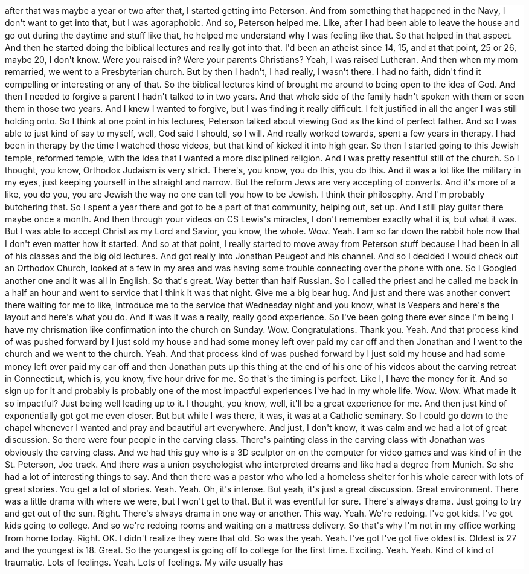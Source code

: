after that was maybe a year or two after that, I started getting into Peterson. And from something that happened in the Navy, I don't want to get into that, but I was agoraphobic. And so, Peterson helped me. Like, after I had been able to leave the house and go out during the daytime and stuff like that, he helped me understand why I was feeling like that. So that helped in that aspect. And then he started doing the biblical lectures and really got into that. I'd been an atheist since 14, 15, and at that point, 25 or 26, maybe 20, I don't know. Were you raised in? Were your parents Christians? Yeah, I was raised Lutheran. And then when my mom remarried, we went to a Presbyterian church. But by then I hadn't, I had really, I wasn't there. I had no faith, didn't find it compelling or interesting or any of that. So the biblical lectures kind of brought me around to being open to the idea of God. And then I needed to forgive a parent I hadn't talked to in two years. And that whole side of the family hadn't spoken with them or seen them in those two years. And I knew I wanted to forgive, but I was finding it really difficult. I felt justified in all the anger I was still holding onto. So I think at one point in his lectures, Peterson talked about viewing God as the kind of perfect father. And so I was able to just kind of say to myself, well, God said I should, so I will. And really worked towards, spent a few years in therapy. I had been in therapy by the time I watched those videos, but that kind of kicked it into high gear. So then I started going to this Jewish temple, reformed temple, with the idea that I wanted a more disciplined religion. And I was pretty resentful still of the church. So I thought, you know, Orthodox Judaism is very strict. There's, you know, you do this, you do this. And it was a lot like the military in my eyes, just keeping yourself in the straight and narrow. But the reform Jews are very accepting of converts. And it's more of a like, you do you, you are Jewish the way no one can tell you how to be Jewish. I think their philosophy. And I'm probably butchering that. So I spent a year there and got to be a part of that community, helping out, set up. And I still play guitar there maybe once a month. And then through your videos on CS Lewis's miracles, I don't remember exactly what it is, but what it was. But I was able to accept Christ as my Lord and Savior, you know, the whole. Wow. Yeah. I am so far down the rabbit hole now that I don't even matter how it started. And so at that point, I really started to move away from Peterson stuff because I had been in all of his classes and the big old lectures. And got really into Jonathan Peugeot and his channel. And so I decided I would check out an Orthodox Church, looked at a few in my area and was having some trouble connecting over the phone with one. So I Googled another one and it was all in English. So that's great. Way better than half Russian. So I called the priest and he called me back in a half an hour and went to service that I think it was that night. Give me a big bear hug. And just and there was another convert there waiting for me to like, Introduce me to the service that Wednesday night and you know, what is Vespers and here's the layout and here's what you do. And it was it was a really, really good experience. So I've been going there ever since I'm being I have my chrismation like confirmation into the church on Sunday. Wow. Congratulations. Thank you. Yeah. And that process kind of was pushed forward by I just sold my house and had some money left over paid my car off and then Jonathan and I went to the church and we went to the church. Yeah. And that process kind of was pushed forward by I just sold my house and had some money left over paid my car off and then Jonathan puts up this thing at the end of his one of his videos about the carving retreat in Connecticut, which is, you know, five hour drive for me. So that's the timing is perfect. Like I, I have the money for it. And so sign up for it and probably is probably one of the most impactful experiences I've had in my whole life. Wow. Wow. What made it so impactful? Just being well leading up to it. I thought, you know, well, it'll be a great experience for me. And then just kind of exponentially got got me even closer. But but while I was there, it was, it was at a Catholic seminary. So I could go down to the chapel whenever I wanted and pray and beautiful art everywhere. And just, I don't know, it was calm and we had a lot of great discussion. So there were four people in the carving class. There's painting class in the carving class with Jonathan was obviously the carving class. And we had this guy who is a 3D sculptor on on the computer for video games and was kind of in the St. Peterson, Joe track. And there was a union psychologist who interpreted dreams and like had a degree from Munich. So she had a lot of interesting things to say. And then there was a pastor who who led a homeless shelter for his whole career with lots of great stories. You get a lot of stories. Yeah. Yeah. Oh, it's intense. But yeah, it's just a great discussion. Great environment. There was a little drama with where we were, but I won't get to that. But it was eventful for sure. There's always drama. Just going to try and get out of the sun. Right. There's always drama in one way or another. This way. Yeah. We're redoing. I've got kids. I've got kids going to college. And so we're redoing rooms and waiting on a mattress delivery. So that's why I'm not in my office working from home today. Right. OK. I didn't realize they were that old. So was the yeah. Yeah. I've got I've got five oldest is. Oldest is 27 and the youngest is 18. Great. So the youngest is going off to college for the first time. Exciting. Yeah. Yeah. Kind of kind of traumatic. Lots of feelings. Yeah. Lots of feelings. My wife usually has
